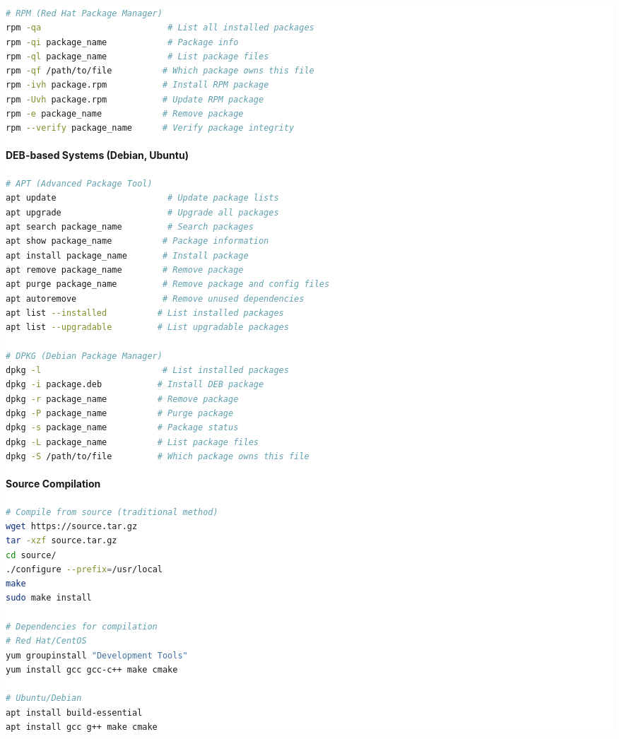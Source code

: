 ```bash
# RPM (Red Hat Package Manager)
rpm -qa                         # List all installed packages
rpm -qi package_name            # Package info
rpm -ql package_name            # List package files
rpm -qf /path/to/file          # Which package owns this file
rpm -ivh package.rpm           # Install RPM package
rpm -Uvh package.rpm           # Update RPM package
rpm -e package_name            # Remove package
rpm --verify package_name      # Verify package integrity
```

#### DEB-based Systems (Debian, Ubuntu)
```bash
# APT (Advanced Package Tool)
apt update                      # Update package lists
apt upgrade                     # Upgrade all packages
apt search package_name         # Search packages
apt show package_name          # Package information
apt install package_name       # Install package
apt remove package_name        # Remove package
apt purge package_name         # Remove package and config files
apt autoremove                 # Remove unused dependencies
apt list --installed          # List installed packages
apt list --upgradable         # List upgradable packages

# DPKG (Debian Package Manager)
dpkg -l                        # List installed packages
dpkg -i package.deb           # Install DEB package
dpkg -r package_name          # Remove package
dpkg -P package_name          # Purge package
dpkg -s package_name          # Package status
dpkg -L package_name          # List package files
dpkg -S /path/to/file         # Which package owns this file
```

#### Source Compilation
```bash
# Compile from source (traditional method)
wget https://source.tar.gz
tar -xzf source.tar.gz
cd source/
./configure --prefix=/usr/local
make
sudo make install

# Dependencies for compilation
# Red Hat/CentOS
yum groupinstall "Development Tools"
yum install gcc gcc-c++ make cmake

# Ubuntu/Debian
apt install build-essential
apt install gcc g++ make cmake
```
